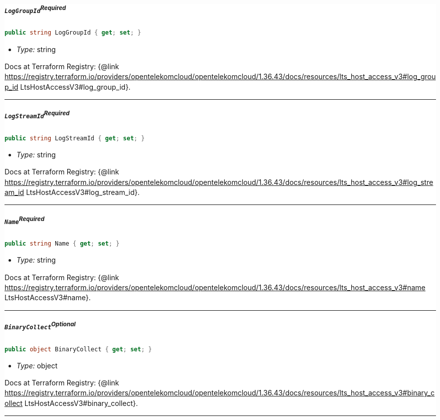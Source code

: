 
##### `LogGroupId`<sup>Required</sup> <a name="LogGroupId" id="@cdktf/provider-opentelekomcloud.ltsHostAccessV3.LtsHostAccessV3Config.property.logGroupId"></a>

```csharp
public string LogGroupId { get; set; }
```

- *Type:* string

Docs at Terraform Registry: {@link https://registry.terraform.io/providers/opentelekomcloud/opentelekomcloud/1.36.43/docs/resources/lts_host_access_v3#log_group_id LtsHostAccessV3#log_group_id}.

---

##### `LogStreamId`<sup>Required</sup> <a name="LogStreamId" id="@cdktf/provider-opentelekomcloud.ltsHostAccessV3.LtsHostAccessV3Config.property.logStreamId"></a>

```csharp
public string LogStreamId { get; set; }
```

- *Type:* string

Docs at Terraform Registry: {@link https://registry.terraform.io/providers/opentelekomcloud/opentelekomcloud/1.36.43/docs/resources/lts_host_access_v3#log_stream_id LtsHostAccessV3#log_stream_id}.

---

##### `Name`<sup>Required</sup> <a name="Name" id="@cdktf/provider-opentelekomcloud.ltsHostAccessV3.LtsHostAccessV3Config.property.name"></a>

```csharp
public string Name { get; set; }
```

- *Type:* string

Docs at Terraform Registry: {@link https://registry.terraform.io/providers/opentelekomcloud/opentelekomcloud/1.36.43/docs/resources/lts_host_access_v3#name LtsHostAccessV3#name}.

---

##### `BinaryCollect`<sup>Optional</sup> <a name="BinaryCollect" id="@cdktf/provider-opentelekomcloud.ltsHostAccessV3.LtsHostAccessV3Config.property.binaryCollect"></a>

```csharp
public object BinaryCollect { get; set; }
```

- *Type:* object

Docs at Terraform Registry: {@link https://registry.terraform.io/providers/opentelekomcloud/opentelekomcloud/1.36.43/docs/resources/lts_host_access_v3#binary_collect LtsHostAccessV3#binary_collect}.

---
